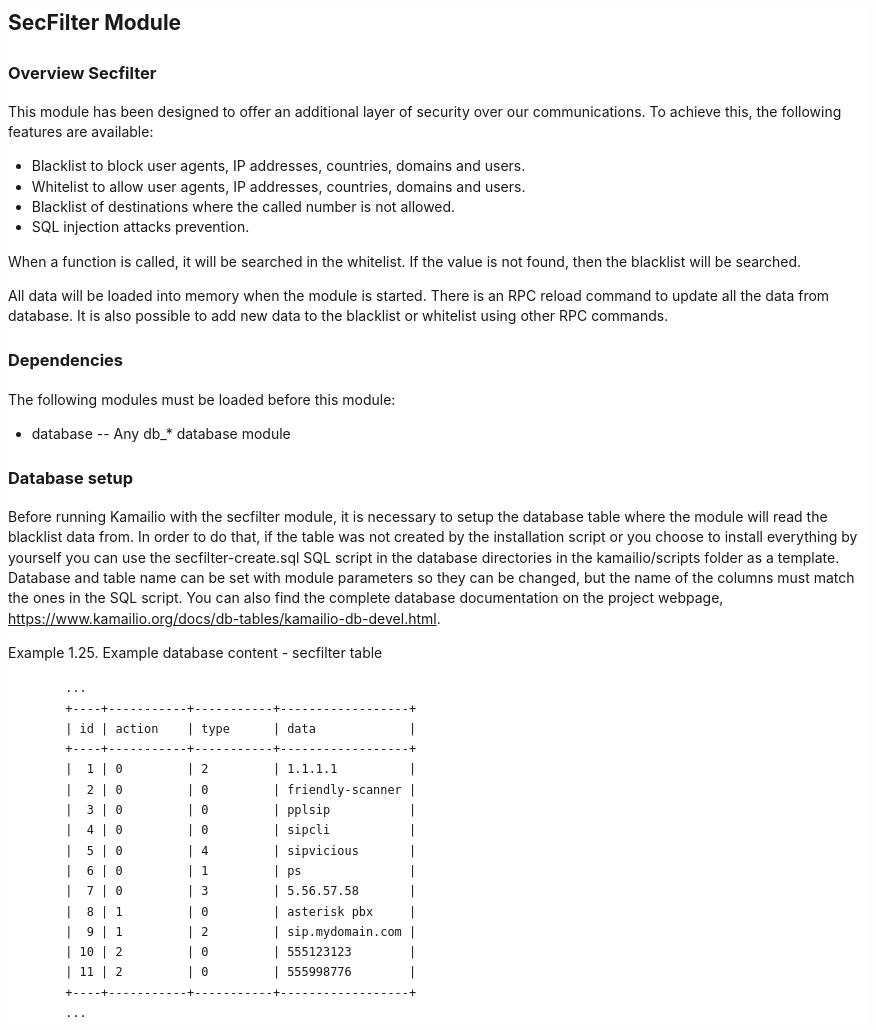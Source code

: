 ## SecFilter Module
### Overview Secfilter
This module has been designed to offer an additional layer of security over our communications. To achieve this, the following features are available:

- Blacklist to block user agents, IP addresses, countries, domains and users.
- Whitelist to allow user agents, IP addresses, countries, domains and users.
- Blacklist of destinations where the called number is not allowed.
- SQL injection attacks prevention.

When a function is called, it will be searched in the whitelist. If the value is not found, then the blacklist will be searched.

All data will be loaded into memory when the module is started. There is an RPC reload command to update all the data from database. It is also possible to add new data to the blacklist or whitelist using other RPC commands.

### Dependencies
The following modules must be loaded before this module:
* database -- Any db_* database module


### Database setup
Before running Kamailio with the secfilter module, it is necessary to setup the database table where the module will read the blacklist data from. In order to do that, if the table was not created by the installation script or you choose to install everything by yourself you can use the secfilter-create.sql SQL script in the database directories in the kamailio/scripts folder as a template. Database and table name can be set with module parameters so they can be changed, but the name of the columns must match the ones in the SQL script. You can also find the complete database documentation on the project webpage, https://www.kamailio.org/docs/db-tables/kamailio-db-devel.html.

Example 1.25. Example database content - secfilter table
```
		...
		+----+-----------+-----------+------------------+
		| id | action    | type      | data             |
		+----+-----------+-----------+------------------+
		|  1 | 0         | 2         | 1.1.1.1          |
		|  2 | 0         | 0         | friendly-scanner |
		|  3 | 0         | 0         | pplsip           |
		|  4 | 0         | 0         | sipcli           |
		|  5 | 0         | 4         | sipvicious       |
		|  6 | 0         | 1         | ps               |
		|  7 | 0         | 3         | 5.56.57.58       |
		|  8 | 1         | 0         | asterisk pbx     |
		|  9 | 1         | 2         | sip.mydomain.com |
		| 10 | 2         | 0         | 555123123        |
		| 11 | 2         | 0         | 555998776        |
		+----+-----------+-----------+------------------+
		...
```
